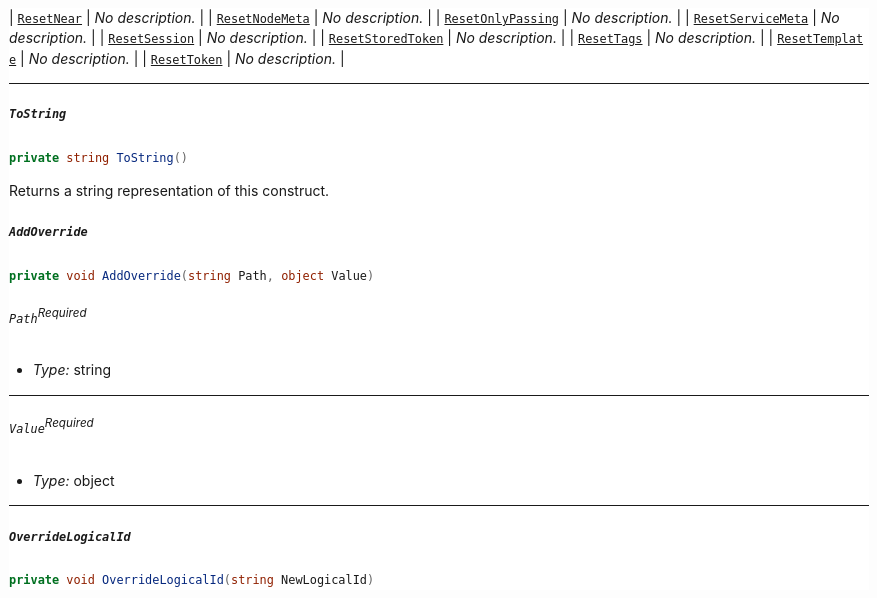 | <code><a href="#@cdktf/provider-consul.preparedQuery.PreparedQuery.resetNear">ResetNear</a></code> | *No description.* |
| <code><a href="#@cdktf/provider-consul.preparedQuery.PreparedQuery.resetNodeMeta">ResetNodeMeta</a></code> | *No description.* |
| <code><a href="#@cdktf/provider-consul.preparedQuery.PreparedQuery.resetOnlyPassing">ResetOnlyPassing</a></code> | *No description.* |
| <code><a href="#@cdktf/provider-consul.preparedQuery.PreparedQuery.resetServiceMeta">ResetServiceMeta</a></code> | *No description.* |
| <code><a href="#@cdktf/provider-consul.preparedQuery.PreparedQuery.resetSession">ResetSession</a></code> | *No description.* |
| <code><a href="#@cdktf/provider-consul.preparedQuery.PreparedQuery.resetStoredToken">ResetStoredToken</a></code> | *No description.* |
| <code><a href="#@cdktf/provider-consul.preparedQuery.PreparedQuery.resetTags">ResetTags</a></code> | *No description.* |
| <code><a href="#@cdktf/provider-consul.preparedQuery.PreparedQuery.resetTemplate">ResetTemplate</a></code> | *No description.* |
| <code><a href="#@cdktf/provider-consul.preparedQuery.PreparedQuery.resetToken">ResetToken</a></code> | *No description.* |

---

##### `ToString` <a name="ToString" id="@cdktf/provider-consul.preparedQuery.PreparedQuery.toString"></a>

```csharp
private string ToString()
```

Returns a string representation of this construct.

##### `AddOverride` <a name="AddOverride" id="@cdktf/provider-consul.preparedQuery.PreparedQuery.addOverride"></a>

```csharp
private void AddOverride(string Path, object Value)
```

###### `Path`<sup>Required</sup> <a name="Path" id="@cdktf/provider-consul.preparedQuery.PreparedQuery.addOverride.parameter.path"></a>

- *Type:* string

---

###### `Value`<sup>Required</sup> <a name="Value" id="@cdktf/provider-consul.preparedQuery.PreparedQuery.addOverride.parameter.value"></a>

- *Type:* object

---

##### `OverrideLogicalId` <a name="OverrideLogicalId" id="@cdktf/provider-consul.preparedQuery.PreparedQuery.overrideLogicalId"></a>

```csharp
private void OverrideLogicalId(string NewLogicalId)
```
